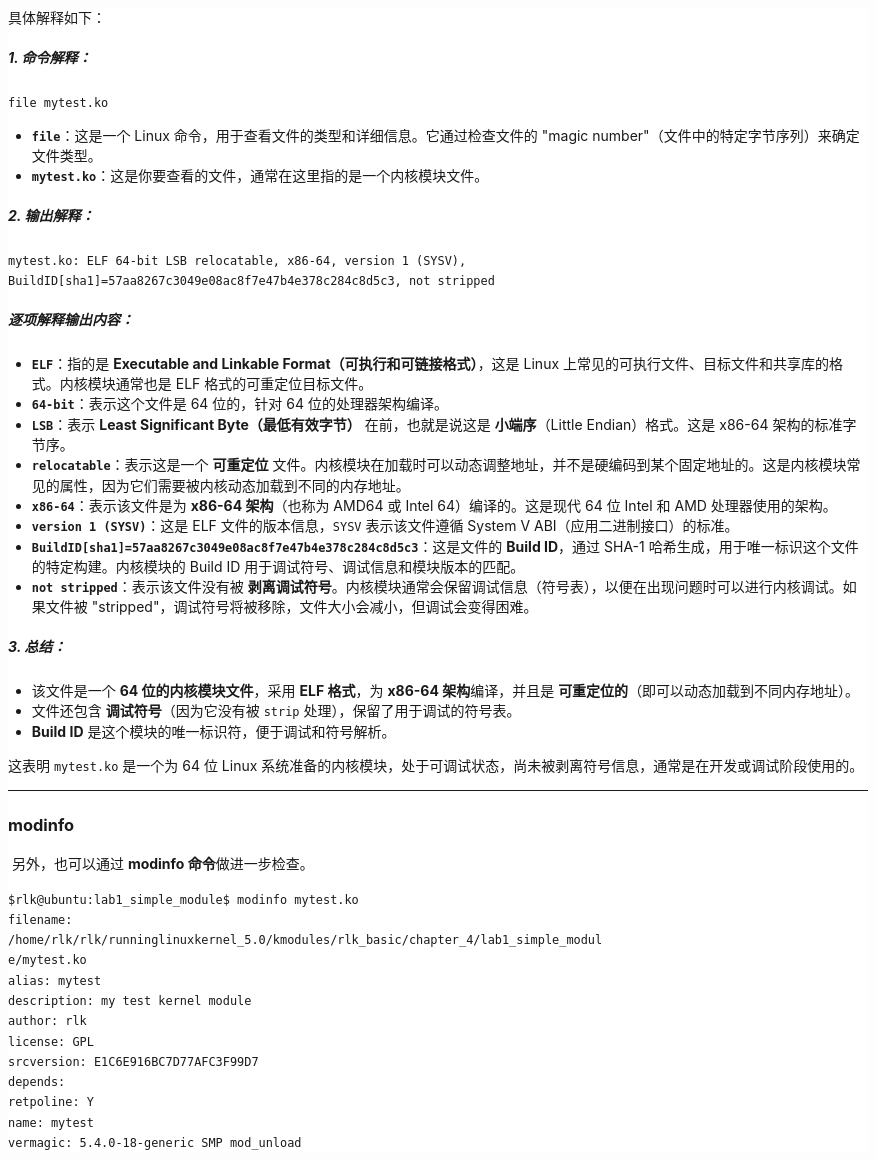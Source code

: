 具体解释如下：

##### 1. **命令解释：**

```shell
file mytest.ko
```

- **`file`**：这是一个 Linux 命令，用于查看文件的类型和详细信息。它通过检查文件的 "magic number"（文件中的特定字节序列）来确定文件类型。
- **`mytest.ko`**：这是你要查看的文件，通常在这里指的是一个内核模块文件。

##### 2. **输出解释：**

```shell
mytest.ko: ELF 64-bit LSB relocatable, x86-64, version 1 (SYSV),
BuildID[sha1]=57aa8267c3049e08ac8f7e47b4e378c284c8d5c3, not stripped
```

##### **逐项解释输出内容：**

- **`ELF`**：指的是 **Executable and Linkable Format（可执行和可链接格式）**，这是 Linux 上常见的可执行文件、目标文件和共享库的格式。内核模块通常也是 ELF 格式的可重定位目标文件。
- **`64-bit`**：表示这个文件是 64 位的，针对 64 位的处理器架构编译。
- **`LSB`**：表示 **Least Significant Byte（最低有效字节）** 在前，也就是说这是 **小端序**（Little Endian）格式。这是 x86-64 架构的标准字节序。
- **`relocatable`**：表示这是一个 **可重定位** 文件。内核模块在加载时可以动态调整地址，并不是硬编码到某个固定地址的。这是内核模块常见的属性，因为它们需要被内核动态加载到不同的内存地址。
- **`x86-64`**：表示该文件是为 **x86-64 架构**（也称为 AMD64 或 Intel 64）编译的。这是现代 64 位 Intel 和 AMD 处理器使用的架构。
- **`version 1 (SYSV)`**：这是 ELF 文件的版本信息，`SYSV` 表示该文件遵循 System V ABI（应用二进制接口）的标准。
- **`BuildID[sha1]=57aa8267c3049e08ac8f7e47b4e378c284c8d5c3`**：这是文件的 **Build ID**，通过 SHA-1 哈希生成，用于唯一标识这个文件的特定构建。内核模块的 Build ID 用于调试符号、调试信息和模块版本的匹配。
- **`not stripped`**：表示该文件没有被 **剥离调试符号**。内核模块通常会保留调试信息（符号表），以便在出现问题时可以进行内核调试。如果文件被 "stripped"，调试符号将被移除，文件大小会减小，但调试会变得困难。

##### 3. **总结：**

- 该文件是一个 **64 位的内核模块文件**，采用 **ELF 格式**，为 **x86-64 架构**编译，并且是 **可重定位的**（即可以动态加载到不同内存地址）。
- 文件还包含 **调试符号**（因为它没有被 `strip` 处理），保留了用于调试的符号表。
- **Build ID** 是这个模块的唯一标识符，便于调试和符号解析。

这表明 `mytest.ko` 是一个为 64 位 Linux 系统准备的内核模块，处于可调试状态，尚未被剥离符号信息，通常是在开发或调试阶段使用的。	

------

### modinfo

​		另外，也可以通过 **modinfo 命令**做进一步检查。

```shell
$rlk@ubuntu:lab1_simple_module$ modinfo mytest.ko
filename:
/home/rlk/rlk/runninglinuxkernel_5.0/kmodules/rlk_basic/chapter_4/lab1_simple_modul
e/mytest.ko
alias: mytest
description: my test kernel module
author: rlk
license: GPL
srcversion: E1C6E916BC7D77AFC3F99D7
depends: 
retpoline: Y
name: mytest
vermagic: 5.4.0-18-generic SMP mod_unload
```
